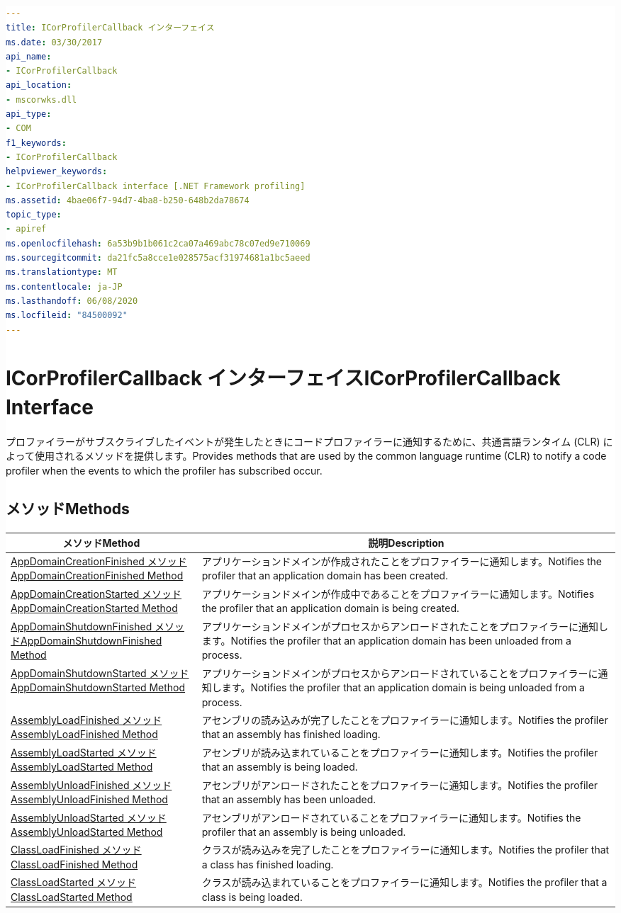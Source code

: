 ```yaml
---
title: ICorProfilerCallback インターフェイス
ms.date: 03/30/2017
api_name:
- ICorProfilerCallback
api_location:
- mscorwks.dll
api_type:
- COM
f1_keywords:
- ICorProfilerCallback
helpviewer_keywords:
- ICorProfilerCallback interface [.NET Framework profiling]
ms.assetid: 4bae06f7-94d7-4ba8-b250-648b2da78674
topic_type:
- apiref
ms.openlocfilehash: 6a53b9b1b061c2ca07a469abc78c07ed9e710069
ms.sourcegitcommit: da21fc5a8cce1e028575acf31974681a1bc5aeed
ms.translationtype: MT
ms.contentlocale: ja-JP
ms.lasthandoff: 06/08/2020
ms.locfileid: "84500092"
---
```

# <a name="icorprofilercallback-interface"></a><span data-ttu-id="8e1a4-102">ICorProfilerCallback インターフェイス</span><span class="sxs-lookup"><span data-stu-id="8e1a4-102">ICorProfilerCallback Interface</span></span>
<span data-ttu-id="8e1a4-103">プロファイラーがサブスクライブしたイベントが発生したときにコードプロファイラーに通知するために、共通言語ランタイム (CLR) によって使用されるメソッドを提供します。</span><span class="sxs-lookup"><span data-stu-id="8e1a4-103">Provides methods that are used by the common language runtime (CLR) to notify a code profiler when the events to which the profiler has subscribed occur.</span></span>  
  
## <a name="methods"></a><span data-ttu-id="8e1a4-104">メソッド</span><span class="sxs-lookup"><span data-stu-id="8e1a4-104">Methods</span></span>  
  
|<span data-ttu-id="8e1a4-105">メソッド</span><span class="sxs-lookup"><span data-stu-id="8e1a4-105">Method</span></span>|<span data-ttu-id="8e1a4-106">説明</span><span class="sxs-lookup"><span data-stu-id="8e1a4-106">Description</span></span>|  
|------------|-----------------|  
|[<span data-ttu-id="8e1a4-107">AppDomainCreationFinished メソッド</span><span class="sxs-lookup"><span data-stu-id="8e1a4-107">AppDomainCreationFinished Method</span></span>](icorprofilercallback-appdomaincreationfinished-method.md)|<span data-ttu-id="8e1a4-108">アプリケーションドメインが作成されたことをプロファイラーに通知します。</span><span class="sxs-lookup"><span data-stu-id="8e1a4-108">Notifies the profiler that an application domain has been created.</span></span>|  
|[<span data-ttu-id="8e1a4-109">AppDomainCreationStarted メソッド</span><span class="sxs-lookup"><span data-stu-id="8e1a4-109">AppDomainCreationStarted Method</span></span>](icorprofilercallback-appdomaincreationstarted-method.md)|<span data-ttu-id="8e1a4-110">アプリケーションドメインが作成中であることをプロファイラーに通知します。</span><span class="sxs-lookup"><span data-stu-id="8e1a4-110">Notifies the profiler that an application domain is being created.</span></span>|  
|[<span data-ttu-id="8e1a4-111">AppDomainShutdownFinished メソッド</span><span class="sxs-lookup"><span data-stu-id="8e1a4-111">AppDomainShutdownFinished Method</span></span>](icorprofilercallback-appdomainshutdownfinished-method.md)|<span data-ttu-id="8e1a4-112">アプリケーションドメインがプロセスからアンロードされたことをプロファイラーに通知します。</span><span class="sxs-lookup"><span data-stu-id="8e1a4-112">Notifies the profiler that an application domain has been unloaded from a process.</span></span>|  
|[<span data-ttu-id="8e1a4-113">AppDomainShutdownStarted メソッド</span><span class="sxs-lookup"><span data-stu-id="8e1a4-113">AppDomainShutdownStarted Method</span></span>](icorprofilercallback-appdomainshutdownstarted-method.md)|<span data-ttu-id="8e1a4-114">アプリケーションドメインがプロセスからアンロードされていることをプロファイラーに通知します。</span><span class="sxs-lookup"><span data-stu-id="8e1a4-114">Notifies the profiler that an application domain is being unloaded from a process.</span></span>|  
|[<span data-ttu-id="8e1a4-115">AssemblyLoadFinished メソッド</span><span class="sxs-lookup"><span data-stu-id="8e1a4-115">AssemblyLoadFinished Method</span></span>](icorprofilercallback-assemblyloadfinished-method.md)|<span data-ttu-id="8e1a4-116">アセンブリの読み込みが完了したことをプロファイラーに通知します。</span><span class="sxs-lookup"><span data-stu-id="8e1a4-116">Notifies the profiler that an assembly has finished loading.</span></span>|  
|[<span data-ttu-id="8e1a4-117">AssemblyLoadStarted メソッド</span><span class="sxs-lookup"><span data-stu-id="8e1a4-117">AssemblyLoadStarted Method</span></span>](icorprofilercallback-assemblyloadstarted-method.md)|<span data-ttu-id="8e1a4-118">アセンブリが読み込まれていることをプロファイラーに通知します。</span><span class="sxs-lookup"><span data-stu-id="8e1a4-118">Notifies the profiler that an assembly is being loaded.</span></span>|  
|[<span data-ttu-id="8e1a4-119">AssemblyUnloadFinished メソッド</span><span class="sxs-lookup"><span data-stu-id="8e1a4-119">AssemblyUnloadFinished Method</span></span>](icorprofilercallback-assemblyunloadfinished-method.md)|<span data-ttu-id="8e1a4-120">アセンブリがアンロードされたことをプロファイラーに通知します。</span><span class="sxs-lookup"><span data-stu-id="8e1a4-120">Notifies the profiler that an assembly has been unloaded.</span></span>|  
|[<span data-ttu-id="8e1a4-121">AssemblyUnloadStarted メソッド</span><span class="sxs-lookup"><span data-stu-id="8e1a4-121">AssemblyUnloadStarted Method</span></span>](icorprofilercallback-assemblyunloadstarted-method.md)|<span data-ttu-id="8e1a4-122">アセンブリがアンロードされていることをプロファイラーに通知します。</span><span class="sxs-lookup"><span data-stu-id="8e1a4-122">Notifies the profiler that an assembly is being unloaded.</span></span>|  
|[<span data-ttu-id="8e1a4-123">ClassLoadFinished メソッド</span><span class="sxs-lookup"><span data-stu-id="8e1a4-123">ClassLoadFinished Method</span></span>](icorprofilercallback-classloadfinished-method.md)|<span data-ttu-id="8e1a4-124">クラスが読み込みを完了したことをプロファイラーに通知します。</span><span class="sxs-lookup"><span data-stu-id="8e1a4-124">Notifies the profiler that a class has finished loading.</span></span>|  
|[<span data-ttu-id="8e1a4-125">ClassLoadStarted メソッド</span><span class="sxs-lookup"><span data-stu-id="8e1a4-125">ClassLoadStarted Method</span></span>](icorprofilercallback-classloadstarted-method.md)|<span data-ttu-id="8e1a4-126">クラスが読み込まれていることをプロファイラーに通知します。</span><span class="sxs-lookup"><span data-stu-id="8e1a4-126">Notifies the profiler that a class is being loaded.</span></span>|  